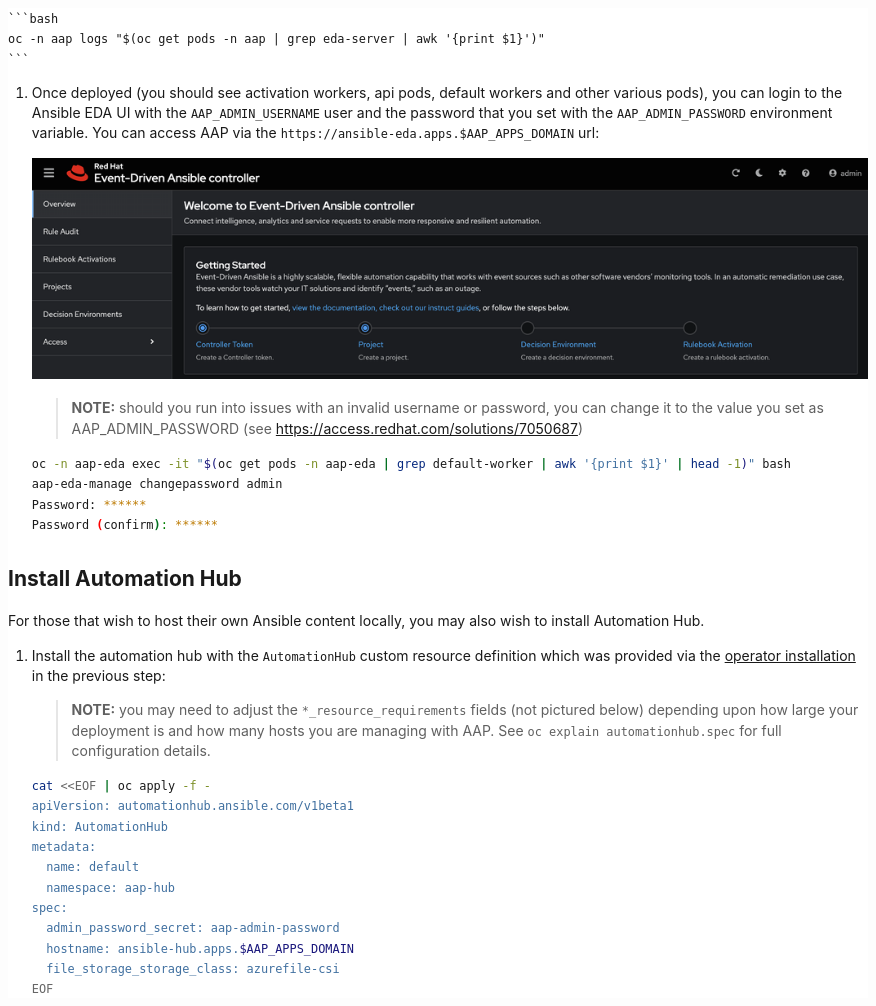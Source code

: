     ```bash
    oc -n aap logs "$(oc get pods -n aap | grep eda-server | awk '{print $1}')"
    ```

1. Once deployed (you should see activation workers, api pods, default workers and other various pods), you can login to the
Ansible EDA UI with the `AAP_ADMIN_USERNAME` user and the password that you set with the 
`AAP_ADMIN_PASSWORD` environment variable.  You can access AAP via the 
`https://ansible-eda.apps.$AAP_APPS_DOMAIN` url:

    ![EDA Dashboard](eda-dashboard.png)

    > **NOTE:** should you run into issues with an invalid username or password, you can change it to the 
    > value you set as AAP_ADMIN_PASSWORD (see https://access.redhat.com/solutions/7050687)

    ```bash
    oc -n aap-eda exec -it "$(oc get pods -n aap-eda | grep default-worker | awk '{print $1}' | head -1)" bash
    aap-eda-manage changepassword admin
    Password: ******
    Password (confirm): ******
    ```


## Install Automation Hub

For those that wish to host their own Ansible content locally, you may also wish to install Automation Hub.

1. Install the automation hub with the `AutomationHub` custom resource definition 
which was provided via the [operator installation](#install-the-aap-operators) in the previous 
step:

    > **NOTE:** you may need to adjust the `*_resource_requirements` fields (not 
    > pictured below) depending upon how large your deployment is and how many hosts you are 
    > managing with AAP.  See `oc explain automationhub.spec` for full configuration
    > details.

    ```bash
    cat <<EOF | oc apply -f -
    apiVersion: automationhub.ansible.com/v1beta1
    kind: AutomationHub
    metadata:
      name: default
      namespace: aap-hub
    spec:
      admin_password_secret: aap-admin-password
      hostname: ansible-hub.apps.$AAP_APPS_DOMAIN
      file_storage_storage_class: azurefile-csi
    EOF
    ```
